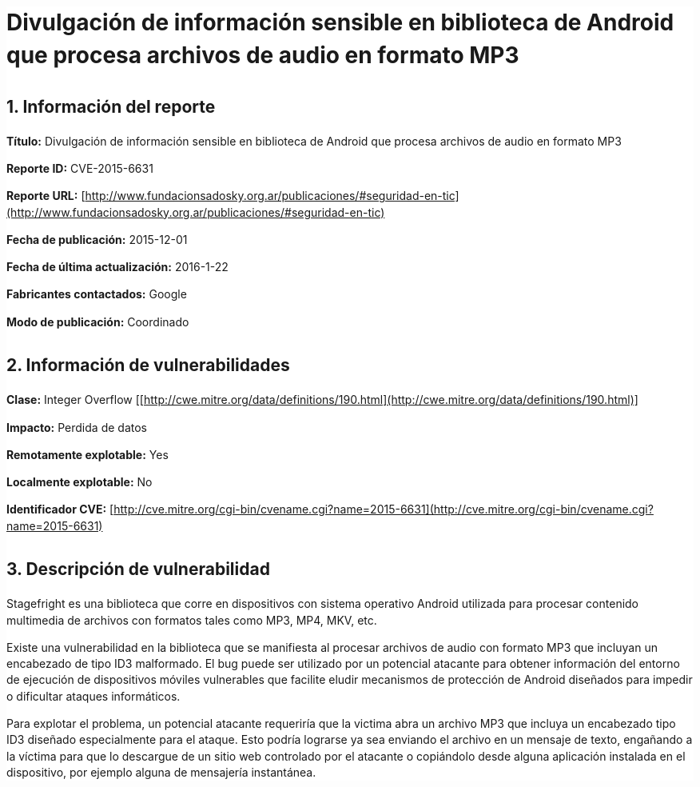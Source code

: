
# Divulgación de información sensible en biblioteca de Android que procesa archivos de audio en formato MP3


## 1. Información del reporte

**Título:** Divulgación de información sensible en biblioteca de Android que procesa archivos de audio en formato MP3

**Reporte ID:** CVE-2015-6631

**Reporte URL:** [http://www.fundacionsadosky.org.ar/publicaciones/#seguridad-en-tic](http://www.fundacionsadosky.org.ar/publicaciones/#seguridad-en-tic)

**Fecha de publicación:** 2015-12-01

**Fecha de última actualización:** 2016-1-22

**Fabricantes contactados:** Google

**Modo de publicación:** Coordinado



## 2. Información de vulnerabilidades

**Clase:** Integer Overflow [[http://cwe.mitre.org/data/definitions/190.html](http://cwe.mitre.org/data/definitions/190.html)]

**Impacto:** Perdida de datos

**Remotamente explotable:** Yes

**Localmente explotable:** No

**Identificador CVE:** [http://cve.mitre.org/cgi-bin/cvename.cgi?name=2015-6631](http://cve.mitre.org/cgi-bin/cvename.cgi?name=2015-6631)



## 3. Descripción de vulnerabilidad

Stagefright es una biblioteca que corre en dispositivos con sistema operativo Android utilizada para procesar contenido multimedia de archivos con formatos tales como MP3, MP4, MKV, etc. 

Existe una vulnerabilidad en la biblioteca que se manifiesta al procesar archivos de audio con formato MP3 que incluyan un encabezado de tipo ID3 malformado. El bug puede ser utilizado por un potencial atacante para obtener información del entorno de ejecución de dispositivos móviles vulnerables que facilite eludir mecanismos de protección de Android diseñados para impedir o dificultar ataques informáticos.

Para explotar el problema, un potencial atacante requeriría que la victima abra un archivo MP3 que incluya un encabezado tipo ID3 diseñado especialmente para el ataque. Esto podría lograrse ya sea enviando el archivo en un mensaje de texto, engañando a la víctima para que lo descargue de un sitio web controlado por el atacante o copiándolo desde alguna aplicación instalada en el dispositivo, por ejemplo alguna de mensajería instantánea.

